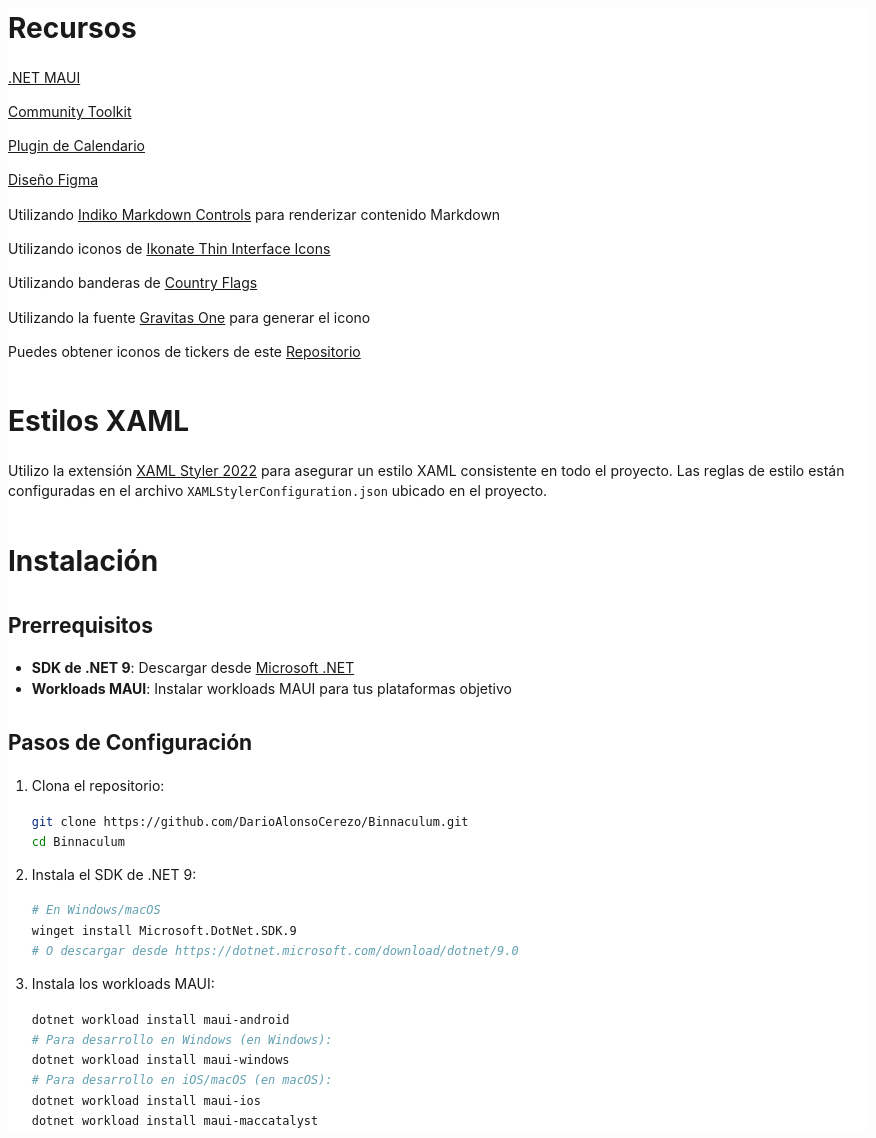 # Recursos
[.NET MAUI](https://github.com/dotnet/maui)

[Community Toolkit](https://github.com/CommunityToolkit/Maui)

[Plugin de Calendario](https://github.com/yurkinh/Plugin.Maui.Calendar)

[Diseño Figma](https://www.figma.com/design/ptAOT3MDa4D8TwaXkdpcFk/Binnaculum?node-id=0-1&p=f&t=MPdVDsxPwDnkYbNy-0)

Utilizando [Indiko Markdown Controls](https://github.com/0xc3u/Indiko.Maui.Controls.Markdown) para renderizar contenido Markdown

Utilizando iconos de [Ikonate Thin Interface Icons](https://www.svgrepo.com/collection/ikonate-thin-interface-icons/)

Utilizando banderas de [Country Flags](https://github.com/lipis/flag-icons)

Utilizando la fuente [Gravitas One](https://fonts.google.com/specimen/Gravitas+One?preview.text=binnaculum) para generar el icono

Puedes obtener iconos de tickers de este [Repositorio](https://github.com/davidepalazzo/ticker-logos)

# Estilos XAML
Utilizo la extensión [XAML Styler 2022](https://marketplace.visualstudio.com/items?itemName=TeamXavalon.XAMLStyler2022) para asegurar un estilo XAML consistente en todo el proyecto. Las reglas de estilo están configuradas en el archivo `XAMLStylerConfiguration.json` ubicado en el proyecto.

# Instalación

## Prerrequisitos
- **SDK de .NET 9**: Descargar desde [Microsoft .NET](https://dotnet.microsoft.com/download/dotnet/9.0)
- **Workloads MAUI**: Instalar workloads MAUI para tus plataformas objetivo

## Pasos de Configuración
1. Clona el repositorio:
   ```bash
   git clone https://github.com/DarioAlonsoCerezo/Binnaculum.git
   cd Binnaculum
   ```

2. Instala el SDK de .NET 9:
   ```bash
   # En Windows/macOS
   winget install Microsoft.DotNet.SDK.9
   # O descargar desde https://dotnet.microsoft.com/download/dotnet/9.0
   ```

3. Instala los workloads MAUI:
   ```bash
   dotnet workload install maui-android
   # Para desarrollo en Windows (en Windows):
   dotnet workload install maui-windows
   # Para desarrollo en iOS/macOS (en macOS):
   dotnet workload install maui-ios
   dotnet workload install maui-maccatalyst
   ```
